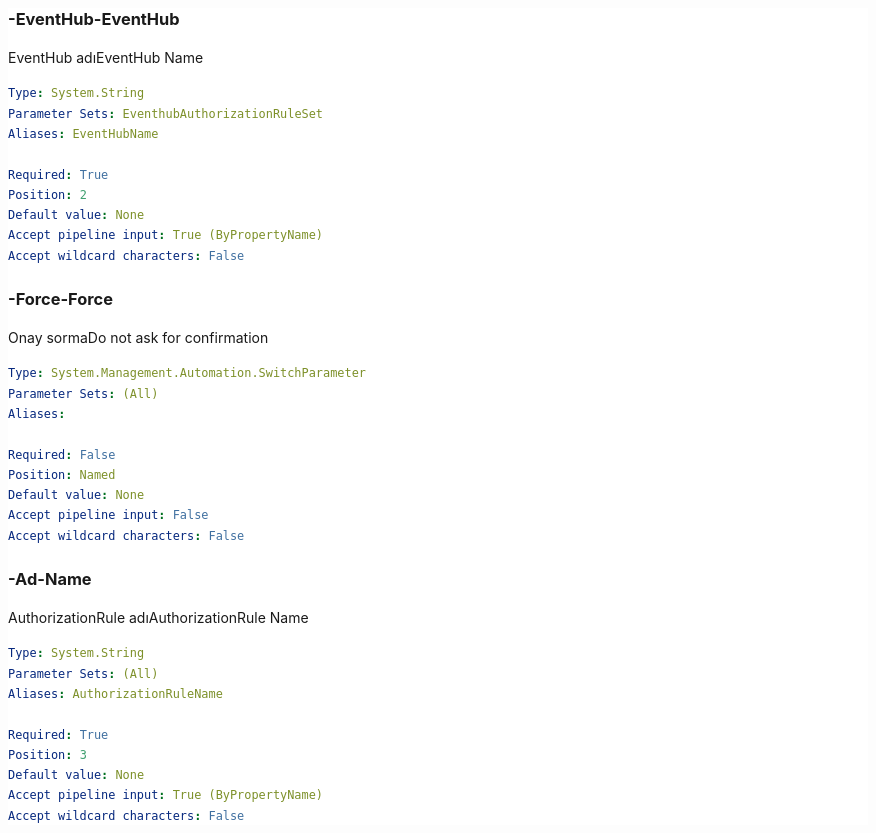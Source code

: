 ### <span data-ttu-id="6541a-117">-EventHub</span><span class="sxs-lookup"><span data-stu-id="6541a-117">-EventHub</span></span>
<span data-ttu-id="6541a-118">EventHub adı</span><span class="sxs-lookup"><span data-stu-id="6541a-118">EventHub Name</span></span>

```yaml
Type: System.String
Parameter Sets: EventhubAuthorizationRuleSet
Aliases: EventHubName

Required: True
Position: 2
Default value: None
Accept pipeline input: True (ByPropertyName)
Accept wildcard characters: False
```

### <span data-ttu-id="6541a-119">-Force</span><span class="sxs-lookup"><span data-stu-id="6541a-119">-Force</span></span>
<span data-ttu-id="6541a-120">Onay sorma</span><span class="sxs-lookup"><span data-stu-id="6541a-120">Do not ask for confirmation</span></span>

```yaml
Type: System.Management.Automation.SwitchParameter
Parameter Sets: (All)
Aliases:

Required: False
Position: Named
Default value: None
Accept pipeline input: False
Accept wildcard characters: False
```

### <span data-ttu-id="6541a-121">-Ad</span><span class="sxs-lookup"><span data-stu-id="6541a-121">-Name</span></span>
<span data-ttu-id="6541a-122">AuthorizationRule adı</span><span class="sxs-lookup"><span data-stu-id="6541a-122">AuthorizationRule Name</span></span>

```yaml
Type: System.String
Parameter Sets: (All)
Aliases: AuthorizationRuleName

Required: True
Position: 3
Default value: None
Accept pipeline input: True (ByPropertyName)
Accept wildcard characters: False
```
